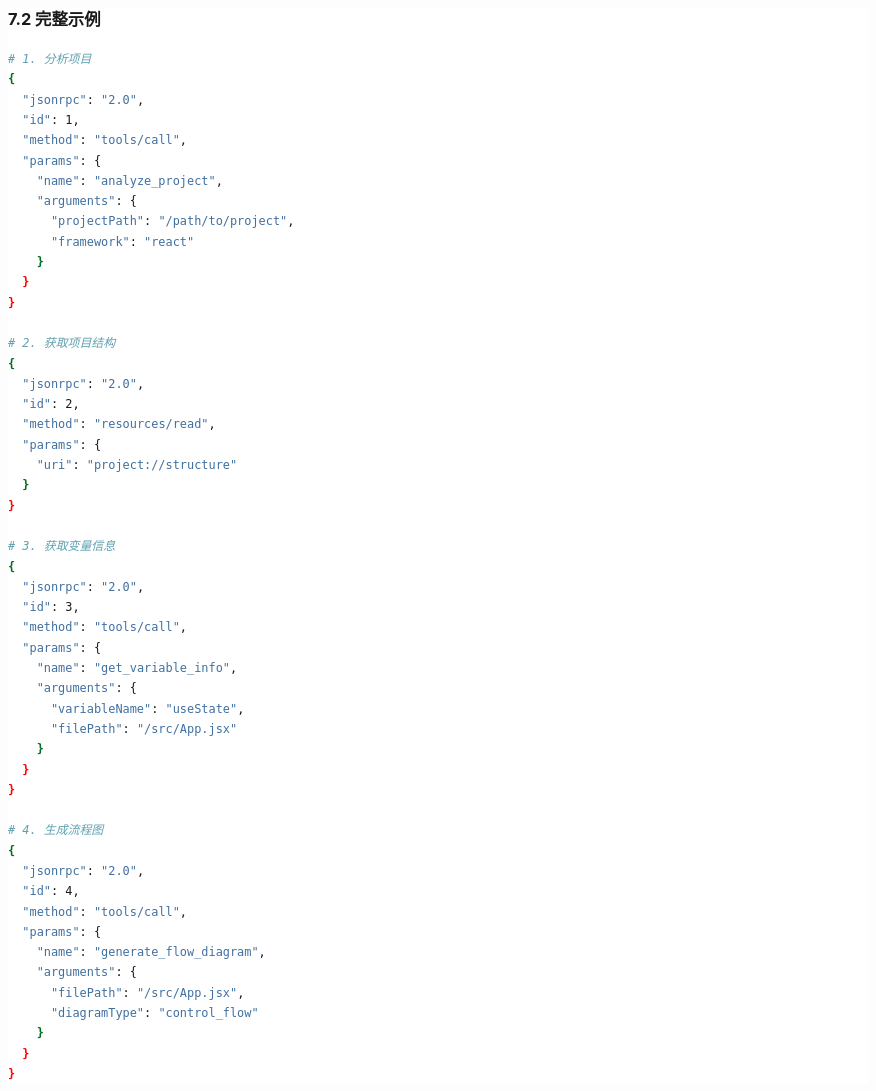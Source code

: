 ### 7.2 完整示例

```bash
# 1. 分析项目
{
  "jsonrpc": "2.0",
  "id": 1,
  "method": "tools/call",
  "params": {
    "name": "analyze_project",
    "arguments": {
      "projectPath": "/path/to/project",
      "framework": "react"
    }
  }
}

# 2. 获取项目结构
{
  "jsonrpc": "2.0",
  "id": 2,
  "method": "resources/read",
  "params": {
    "uri": "project://structure"
  }
}

# 3. 获取变量信息
{
  "jsonrpc": "2.0",
  "id": 3,
  "method": "tools/call",
  "params": {
    "name": "get_variable_info",
    "arguments": {
      "variableName": "useState",
      "filePath": "/src/App.jsx"
    }
  }
}

# 4. 生成流程图
{
  "jsonrpc": "2.0",
  "id": 4,
  "method": "tools/call",
  "params": {
    "name": "generate_flow_diagram",
    "arguments": {
      "filePath": "/src/App.jsx",
      "diagramType": "control_flow"
    }
  }
}
```
